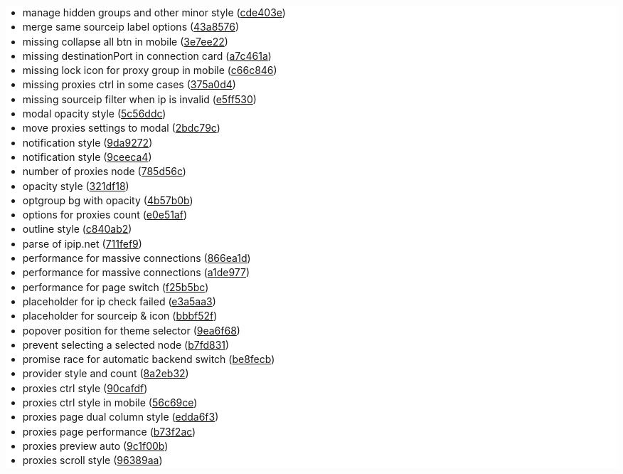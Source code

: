 * manage hidden groups and other minor style ([cde403e](https://github.com/raymao9/zashboard/commit/cde403ec9e8ce6466bedb7b18c5d354f36111edc))
* merge same sourceip label options ([43a8576](https://github.com/raymao9/zashboard/commit/43a8576eddab71f5c7590a166b9a84dc738bea1a))
* missing collapse all btn in mobile ([3e7ee22](https://github.com/raymao9/zashboard/commit/3e7ee224f0646820f6f3635c37d8b05a95644457))
* missing destinationPort in connection card ([a7c461a](https://github.com/raymao9/zashboard/commit/a7c461ad260f56b1ab9dc6b4e993071d2d3b8502))
* missing lock icon for proxy group in mobile ([c66c846](https://github.com/raymao9/zashboard/commit/c66c84635fbf1c379b97c15ab4a333fb54a2708d))
* missing proxies ctrl in some cases ([375a0d4](https://github.com/raymao9/zashboard/commit/375a0d4e8b86c87ecb25481cbf8dbeae9cae68ee))
* missing sourceip filter when ip is invalid ([e5ff530](https://github.com/raymao9/zashboard/commit/e5ff53080c30e6e7afcea0cc357a3fc964a2fe4a))
* modal opacity style ([5c56ddc](https://github.com/raymao9/zashboard/commit/5c56ddc7f9184871deacdfa29814ca8bb94b04cc))
* move proxies settings to modal ([2bdc79c](https://github.com/raymao9/zashboard/commit/2bdc79ce105bcdeb0e8b848a6ef239d68f1cad5e))
* notification style ([9da9272](https://github.com/raymao9/zashboard/commit/9da927232cd0a73f260d52794fddf2a82179c618))
* notification style ([9ceeca4](https://github.com/raymao9/zashboard/commit/9ceeca42c7fd1c7ea8dae68b9d2e908ff87362d7))
* number of proxies node ([785d56c](https://github.com/raymao9/zashboard/commit/785d56cc67b63d8737b0d65273b30e33c5fbb9e7))
* opacity style ([321df18](https://github.com/raymao9/zashboard/commit/321df188df3129be88246560bac7404653dd8ed9))
* optgroup bg with opacity ([4b57b0b](https://github.com/raymao9/zashboard/commit/4b57b0b578cc0afa7b9642e843ea5f490d3d536d))
* options for proxies count ([e0e51af](https://github.com/raymao9/zashboard/commit/e0e51af831a62933a2137b7e7230c78d91e2d4f1))
* outline style ([c840ab2](https://github.com/raymao9/zashboard/commit/c840ab2d71ff8f4f118ac98dc7d00bff3b400e71))
* parse of ipip.net ([711fef9](https://github.com/raymao9/zashboard/commit/711fef9b279563ad2b92fee863a4dd398dca046d))
* performance for massive connections ([866ea1d](https://github.com/raymao9/zashboard/commit/866ea1d46358b946b76a2aadeb4d28460878c01d))
* performance for massive connections ([a1de977](https://github.com/raymao9/zashboard/commit/a1de977005eeae0e02e139ea466390fa9623b0a5))
* performance for page switch ([f25b5bc](https://github.com/raymao9/zashboard/commit/f25b5bc12e46e4482da48597ad967ddbaa5293ee))
* placeholder for ip check failed ([e3a5aa3](https://github.com/raymao9/zashboard/commit/e3a5aa3c46ded51219d2be9d6083903ecc73b2a5))
* placeholder for sourceip & icon ([bbbf52f](https://github.com/raymao9/zashboard/commit/bbbf52fe295632dc18b612207f6176ff2c03f6af))
* popover position for theme selector ([9ea6f68](https://github.com/raymao9/zashboard/commit/9ea6f6874b827751270311d5d51319d42e2ca71f))
* prevent selecting a selected node ([b7fd831](https://github.com/raymao9/zashboard/commit/b7fd8316420574da51b591bfac55a5afc085f1aa))
* promise race for automatic backend switch ([be8fecb](https://github.com/raymao9/zashboard/commit/be8fecbc50643dd71919233914ae1b867d348379))
* provider style and count ([8a2eb32](https://github.com/raymao9/zashboard/commit/8a2eb32ff73648d7a6537f5875344dcd7fc681e9))
* proxies ctrl style ([90cafdf](https://github.com/raymao9/zashboard/commit/90cafdfd2812bd62d92d33b075dc133aaa1bbc03))
* proxies ctrl style in mobile ([56c69ce](https://github.com/raymao9/zashboard/commit/56c69ce2b1a5690cb9a7b0ce0bed84db7b0755f5))
* proxies page dual column style ([edda6f3](https://github.com/raymao9/zashboard/commit/edda6f37b7f6a073452ffc8ea49542d351dc4829))
* proxies page performance ([b73f2ac](https://github.com/raymao9/zashboard/commit/b73f2acdb298307af362c346eab3ffbb582ed0dd))
* proxies preview auto ([9c1f00b](https://github.com/raymao9/zashboard/commit/9c1f00b9163ee44ba87bb054c7410da857d31237))
* proxies scroll style ([96389aa](https://github.com/raymao9/zashboard/commit/96389aacdfbe055cd82e9678c0ca14199f2b6157))